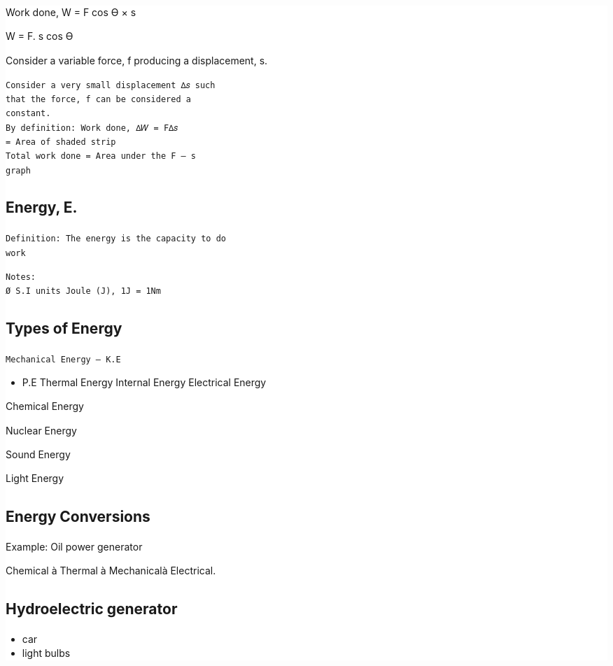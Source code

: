 Work done, W = F cos Ɵ × s

W = F. s cos Ɵ

Consider a variable force, f producing a
displacement, s.

```
Consider a very small displacement ∆𝑠 such
that the force, f can be considered a
constant.
By definition: Work done, ∆𝑊 = F∆𝑠
= Area of shaded strip
Total work done = Area under the F – s
graph
```
## Energy, E.

```
Definition: The energy is the capacity to do
work
```
```
Notes:
Ø S.I units Joule (J), 1J = 1Nm
```
## Types of Energy

```
Mechanical Energy – K.E
```
- P.E
Thermal Energy
Internal Energy
Electrical Energy


Chemical Energy

Nuclear Energy

Sound Energy

Light Energy

## Energy Conversions

Example: Oil power generator

Chemical à Thermal à Mechanicalà
Electrical.

## Hydroelectric generator

- car
- light bulbs
